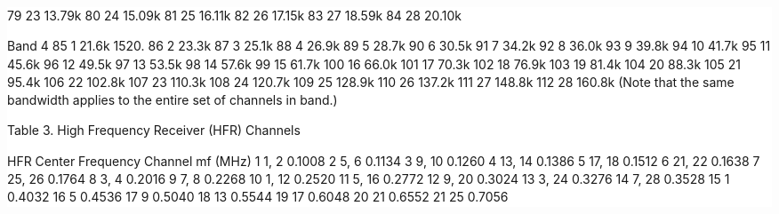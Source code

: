 79    23      13.79k
80    24      15.09k
81    25      16.11k
82    26      17.15k
83    27      18.59k
84    28      20.10k
 
Band 4
85    1       21.6k            1520.
86    2       23.3k
87    3       25.1k
88    4       26.9k
89    5       28.7k
90    6       30.5k
91    7       34.2k
92    8       36.0k
93    9       39.8k
94    10      41.7k
95    11      45.6k
96    12      49.5k
97    13      53.5k
98    14      57.6k
99    15      61.7k
100   16      66.0k
101   17      70.3k
102   18      76.9k
103   19      81.4k
104   20      88.3k
105   21      95.4k
106   22     102.8k
107   23     110.3k
108   24     120.7k
109   25     128.9k
110   26     137.2k
111   27     148.8k
112   28     160.8k
(Note that the same bandwidth applies to the entire set of channels in
band.)
 
 
Table 3.  High Frequency Receiver (HFR) Channels
 
HFR                  Center Frequency
Channel    mf             (MHz)
1          1, 2          0.1008
2          5, 6          0.1134
3          9, 10         0.1260
4          13, 14        0.1386
5          17, 18        0.1512
6          21, 22        0.1638
7          25, 26        0.1764
8          3, 4          0.2016
9          7, 8          0.2268
10         1, 12         0.2520
11         5, 16         0.2772
12         9, 20         0.3024
13         3, 24         0.3276
14         7, 28         0.3528
15         1             0.4032
16         5             0.4536
17         9             0.5040
18         13            0.5544
19         17            0.6048
20         21            0.6552
21         25            0.7056